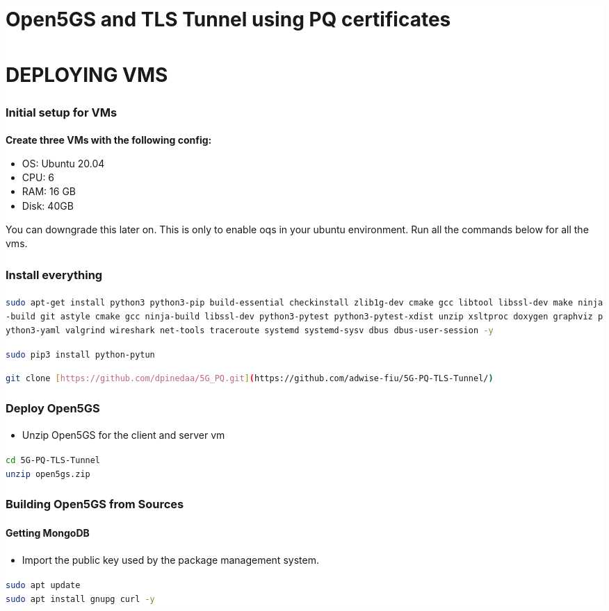 # Open5GS and TLS Tunnel using PQ certificates


# DEPLOYING VMS

### Initial setup for VMs

**Create three VMs with the following config:**

* OS: Ubuntu 20.04
* CPU: 6
* RAM: 16 GB
* Disk: 40GB

You can downgrade this later on. This is only to enable oqs in your ubuntu environment. Run all the commands below for all the vms.



### Install everything

```bash
sudo apt-get install python3 python3-pip build-essential checkinstall zlib1g-dev cmake gcc libtool libssl-dev make ninja-build git astyle cmake gcc ninja-build libssl-dev python3-pytest python3-pytest-xdist unzip xsltproc doxygen graphviz python3-yaml valgrind wireshark net-tools traceroute systemd systemd-sysv dbus dbus-user-session -y
```

```bash
sudo pip3 install python-pytun
```

```bash
git clone [https://github.com/dpinedaa/5G_PQ.git](https://github.com/adwise-fiu/5G-PQ-TLS-Tunnel/)
```


### Deploy Open5GS

* Unzip Open5GS for the client and server vm

```bash
cd 5G-PQ-TLS-Tunnel
unzip open5gs.zip
```



### Building Open5GS from Sources 

#### Getting MongoDB


* Import the public key used by the package management system.

```bash
sudo apt update
sudo apt install gnupg curl -y
```
